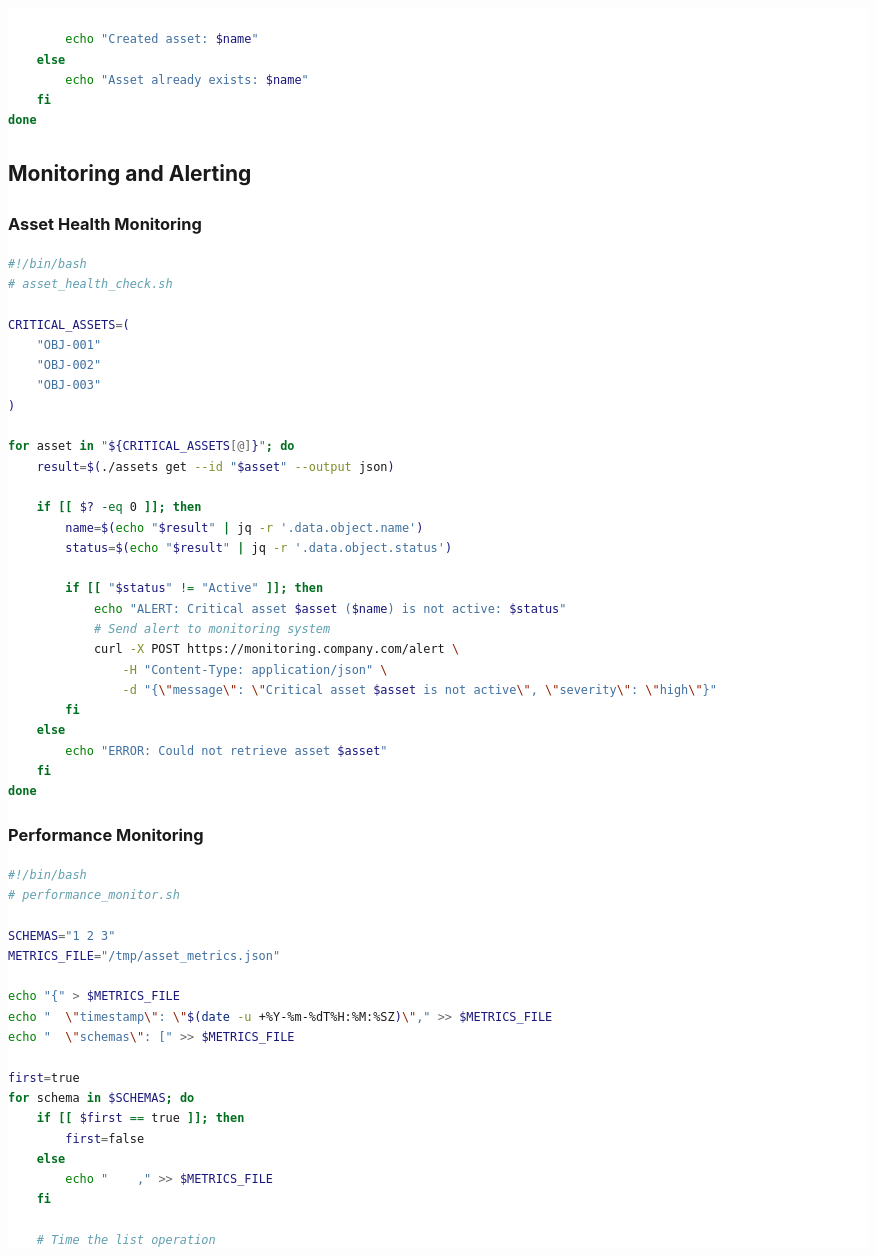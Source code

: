```bash
        
        echo "Created asset: $name"
    else
        echo "Asset already exists: $name"
    fi
done
```

## Monitoring and Alerting

### Asset Health Monitoring
```bash
#!/bin/bash
# asset_health_check.sh

CRITICAL_ASSETS=(
    "OBJ-001"
    "OBJ-002"
    "OBJ-003"
)

for asset in "${CRITICAL_ASSETS[@]}"; do
    result=$(./assets get --id "$asset" --output json)
    
    if [[ $? -eq 0 ]]; then
        name=$(echo "$result" | jq -r '.data.object.name')
        status=$(echo "$result" | jq -r '.data.object.status')
        
        if [[ "$status" != "Active" ]]; then
            echo "ALERT: Critical asset $asset ($name) is not active: $status"
            # Send alert to monitoring system
            curl -X POST https://monitoring.company.com/alert \
                -H "Content-Type: application/json" \
                -d "{\"message\": \"Critical asset $asset is not active\", \"severity\": \"high\"}"
        fi
    else
        echo "ERROR: Could not retrieve asset $asset"
    fi
done
```

### Performance Monitoring
```bash
#!/bin/bash
# performance_monitor.sh

SCHEMAS="1 2 3"
METRICS_FILE="/tmp/asset_metrics.json"

echo "{" > $METRICS_FILE
echo "  \"timestamp\": \"$(date -u +%Y-%m-%dT%H:%M:%SZ)\"," >> $METRICS_FILE
echo "  \"schemas\": [" >> $METRICS_FILE

first=true
for schema in $SCHEMAS; do
    if [[ $first == true ]]; then
        first=false
    else
        echo "    ," >> $METRICS_FILE
    fi
    
    # Time the list operation
```